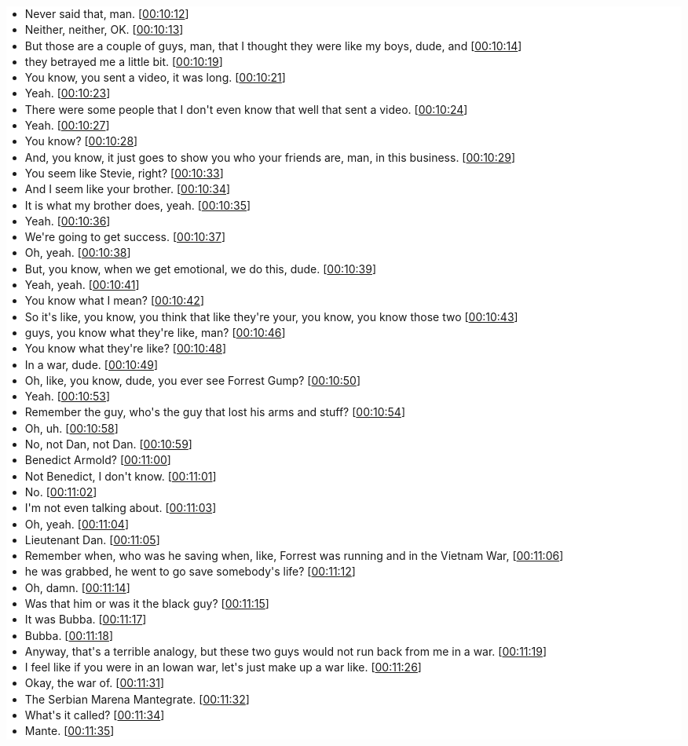 *  Never said that, man. [[00:10:12](https://www.youtube.com/watch?v=FbaRaOyiHek&t=612.88s)]
*  Neither, neither, OK. [[00:10:13](https://www.youtube.com/watch?v=FbaRaOyiHek&t=613.88s)]
*  But those are a couple of guys, man, that I thought they were like my boys, dude, and [[00:10:14](https://www.youtube.com/watch?v=FbaRaOyiHek&t=614.88s)]
*  they betrayed me a little bit. [[00:10:19](https://www.youtube.com/watch?v=FbaRaOyiHek&t=619.88s)]
*  You know, you sent a video, it was long. [[00:10:21](https://www.youtube.com/watch?v=FbaRaOyiHek&t=621.88s)]
*  Yeah. [[00:10:23](https://www.youtube.com/watch?v=FbaRaOyiHek&t=623.88s)]
*  There were some people that I don't even know that well that sent a video. [[00:10:24](https://www.youtube.com/watch?v=FbaRaOyiHek&t=624.88s)]
*  Yeah. [[00:10:27](https://www.youtube.com/watch?v=FbaRaOyiHek&t=627.88s)]
*  You know? [[00:10:28](https://www.youtube.com/watch?v=FbaRaOyiHek&t=628.88s)]
*  And, you know, it just goes to show you who your friends are, man, in this business. [[00:10:29](https://www.youtube.com/watch?v=FbaRaOyiHek&t=629.88s)]
*  You seem like Stevie, right? [[00:10:33](https://www.youtube.com/watch?v=FbaRaOyiHek&t=633.88s)]
*  And I seem like your brother. [[00:10:34](https://www.youtube.com/watch?v=FbaRaOyiHek&t=634.88s)]
*  It is what my brother does, yeah. [[00:10:35](https://www.youtube.com/watch?v=FbaRaOyiHek&t=635.88s)]
*  Yeah. [[00:10:36](https://www.youtube.com/watch?v=FbaRaOyiHek&t=636.88s)]
*  We're going to get success. [[00:10:37](https://www.youtube.com/watch?v=FbaRaOyiHek&t=637.88s)]
*  Oh, yeah. [[00:10:38](https://www.youtube.com/watch?v=FbaRaOyiHek&t=638.88s)]
*  But, you know, when we get emotional, we do this, dude. [[00:10:39](https://www.youtube.com/watch?v=FbaRaOyiHek&t=639.88s)]
*  Yeah, yeah. [[00:10:41](https://www.youtube.com/watch?v=FbaRaOyiHek&t=641.88s)]
*  You know what I mean? [[00:10:42](https://www.youtube.com/watch?v=FbaRaOyiHek&t=642.88s)]
*  So it's like, you know, you think that like they're your, you know, you know those two [[00:10:43](https://www.youtube.com/watch?v=FbaRaOyiHek&t=643.88s)]
*  guys, you know what they're like, man? [[00:10:46](https://www.youtube.com/watch?v=FbaRaOyiHek&t=646.88s)]
*  You know what they're like? [[00:10:48](https://www.youtube.com/watch?v=FbaRaOyiHek&t=648.88s)]
*  In a war, dude. [[00:10:49](https://www.youtube.com/watch?v=FbaRaOyiHek&t=649.88s)]
*  Oh, like, you know, dude, you ever see Forrest Gump? [[00:10:50](https://www.youtube.com/watch?v=FbaRaOyiHek&t=650.88s)]
*  Yeah. [[00:10:53](https://www.youtube.com/watch?v=FbaRaOyiHek&t=653.88s)]
*  Remember the guy, who's the guy that lost his arms and stuff? [[00:10:54](https://www.youtube.com/watch?v=FbaRaOyiHek&t=654.88s)]
*  Oh, uh. [[00:10:58](https://www.youtube.com/watch?v=FbaRaOyiHek&t=658.88s)]
*  No, not Dan, not Dan. [[00:10:59](https://www.youtube.com/watch?v=FbaRaOyiHek&t=659.88s)]
*  Benedict Armold? [[00:11:00](https://www.youtube.com/watch?v=FbaRaOyiHek&t=660.88s)]
*  Not Benedict, I don't know. [[00:11:01](https://www.youtube.com/watch?v=FbaRaOyiHek&t=661.88s)]
*  No. [[00:11:02](https://www.youtube.com/watch?v=FbaRaOyiHek&t=662.88s)]
*  I'm not even talking about. [[00:11:03](https://www.youtube.com/watch?v=FbaRaOyiHek&t=663.88s)]
*  Oh, yeah. [[00:11:04](https://www.youtube.com/watch?v=FbaRaOyiHek&t=664.88s)]
*  Lieutenant Dan. [[00:11:05](https://www.youtube.com/watch?v=FbaRaOyiHek&t=665.88s)]
*  Remember when, who was he saving when, like, Forrest was running and in the Vietnam War, [[00:11:06](https://www.youtube.com/watch?v=FbaRaOyiHek&t=666.88s)]
*  he was grabbed, he went to go save somebody's life? [[00:11:12](https://www.youtube.com/watch?v=FbaRaOyiHek&t=672.88s)]
*  Oh, damn. [[00:11:14](https://www.youtube.com/watch?v=FbaRaOyiHek&t=674.88s)]
*  Was that him or was it the black guy? [[00:11:15](https://www.youtube.com/watch?v=FbaRaOyiHek&t=675.88s)]
*  It was Bubba. [[00:11:17](https://www.youtube.com/watch?v=FbaRaOyiHek&t=677.88s)]
*  Bubba. [[00:11:18](https://www.youtube.com/watch?v=FbaRaOyiHek&t=678.88s)]
*  Anyway, that's a terrible analogy, but these two guys would not run back from me in a war. [[00:11:19](https://www.youtube.com/watch?v=FbaRaOyiHek&t=679.88s)]
*  I feel like if you were in an Iowan war, let's just make up a war like. [[00:11:26](https://www.youtube.com/watch?v=FbaRaOyiHek&t=686.88s)]
*  Okay, the war of. [[00:11:31](https://www.youtube.com/watch?v=FbaRaOyiHek&t=691.88s)]
*  The Serbian Marena Mantegrate. [[00:11:32](https://www.youtube.com/watch?v=FbaRaOyiHek&t=692.88s)]
*  What's it called? [[00:11:34](https://www.youtube.com/watch?v=FbaRaOyiHek&t=694.88s)]
*  Mante. [[00:11:35](https://www.youtube.com/watch?v=FbaRaOyiHek&t=695.88s)]